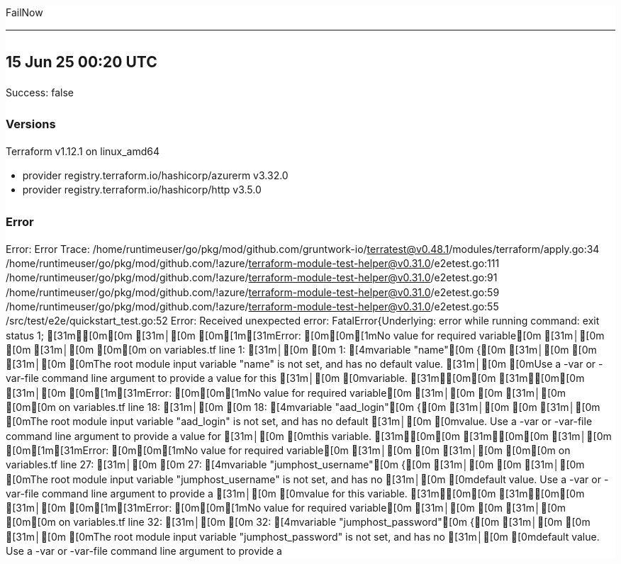 FailNow

---

## 15 Jun 25 00:20 UTC

Success: false

### Versions

Terraform v1.12.1
on linux_amd64
+ provider registry.terraform.io/hashicorp/azurerm v3.32.0
+ provider registry.terraform.io/hashicorp/http v3.5.0

### Error

Error:
	Error Trace:	/home/runtimeuser/go/pkg/mod/github.com/gruntwork-io/terratest@v0.48.1/modules/terraform/apply.go:34
	            				/home/runtimeuser/go/pkg/mod/github.com/!azure/terraform-module-test-helper@v0.31.0/e2etest.go:111
	            				/home/runtimeuser/go/pkg/mod/github.com/!azure/terraform-module-test-helper@v0.31.0/e2etest.go:91
	            				/home/runtimeuser/go/pkg/mod/github.com/!azure/terraform-module-test-helper@v0.31.0/e2etest.go:59
	            				/home/runtimeuser/go/pkg/mod/github.com/!azure/terraform-module-test-helper@v0.31.0/e2etest.go:55
	            				/src/test/e2e/quickstart_test.go:52
	Error:      	Received unexpected error:
	            	FatalError{Underlying: error while running command: exit status 1; [31m╷[0m[0m
	            	[31m│[0m [0m[1m[31mError: [0m[0m[1mNo value for required variable[0m
	            	[31m│[0m [0m
	            	[31m│[0m [0m[0m  on variables.tf line 1:
	            	[31m│[0m [0m   1: [4mvariable "name"[0m {[0m
	            	[31m│[0m [0m
	            	[31m│[0m [0mThe root module input variable "name" is not set, and has no default value.
	            	[31m│[0m [0mUse a -var or -var-file command line argument to provide a value for this
	            	[31m│[0m [0mvariable.
	            	[31m╵[0m[0m
	            	[31m╷[0m[0m
	            	[31m│[0m [0m[1m[31mError: [0m[0m[1mNo value for required variable[0m
	            	[31m│[0m [0m
	            	[31m│[0m [0m[0m  on variables.tf line 18:
	            	[31m│[0m [0m  18: [4mvariable "aad_login"[0m {[0m
	            	[31m│[0m [0m
	            	[31m│[0m [0mThe root module input variable "aad_login" is not set, and has no default
	            	[31m│[0m [0mvalue. Use a -var or -var-file command line argument to provide a value for
	            	[31m│[0m [0mthis variable.
	            	[31m╵[0m[0m
	            	[31m╷[0m[0m
	            	[31m│[0m [0m[1m[31mError: [0m[0m[1mNo value for required variable[0m
	            	[31m│[0m [0m
	            	[31m│[0m [0m[0m  on variables.tf line 27:
	            	[31m│[0m [0m  27: [4mvariable "jumphost_username"[0m {[0m
	            	[31m│[0m [0m
	            	[31m│[0m [0mThe root module input variable "jumphost_username" is not set, and has no
	            	[31m│[0m [0mdefault value. Use a -var or -var-file command line argument to provide a
	            	[31m│[0m [0mvalue for this variable.
	            	[31m╵[0m[0m
	            	[31m╷[0m[0m
	            	[31m│[0m [0m[1m[31mError: [0m[0m[1mNo value for required variable[0m
	            	[31m│[0m [0m
	            	[31m│[0m [0m[0m  on variables.tf line 32:
	            	[31m│[0m [0m  32: [4mvariable "jumphost_password"[0m {[0m
	            	[31m│[0m [0m
	            	[31m│[0m [0mThe root module input variable "jumphost_password" is not set, and has no
	            	[31m│[0m [0mdefault value. Use a -var or -var-file command line argument to provide a